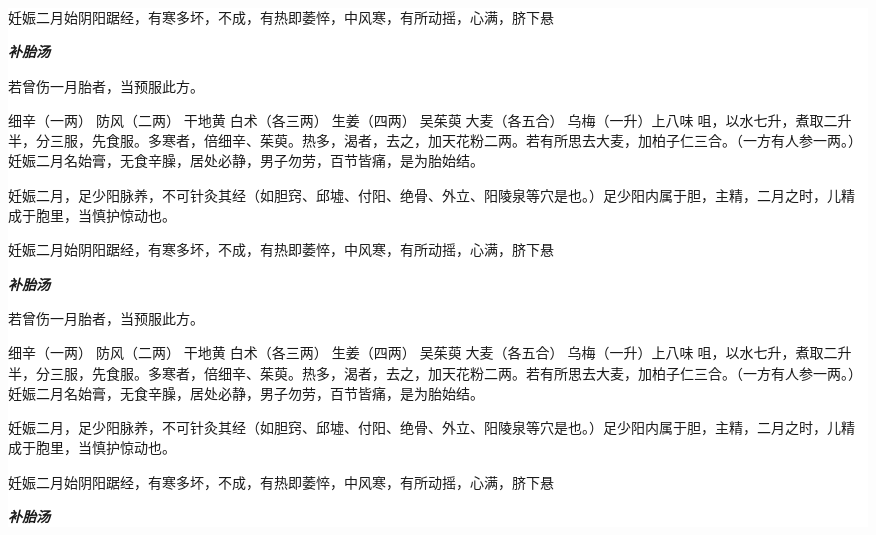 妊娠二月始阴阳踞经，有寒多坏，不成，有热即萎悴，中风寒，有所动摇，心满，脐下悬  

***补胎汤***  

若曾伤一月胎者，当预服此方。  

细辛（一两） 防风（二两） 干地黄 白术（各三两） 生姜（四两） 吴茱萸 大麦（各五合） 乌梅（一升）上八味 咀，以水七升，煮取二升半，分三服，先食服。多寒者，倍细辛、茱萸。热多，渴者，去之，加天花粉二两。若有所思去大麦，加柏子仁三合。（一方有人参一两。）妊娠二月名始膏，无食辛臊，居处必静，男子勿劳，百节皆痛，是为胎始结。  

妊娠二月，足少阳脉养，不可针灸其经（如胆窍、邱墟、付阳、绝骨、外立、阳陵泉等穴是也。）足少阳内属于胆，主精，二月之时，儿精成于胞里，当慎护惊动也。  

妊娠二月始阴阳踞经，有寒多坏，不成，有热即萎悴，中风寒，有所动摇，心满，脐下悬  

***补胎汤***  

若曾伤一月胎者，当预服此方。  

细辛（一两） 防风（二两） 干地黄 白术（各三两） 生姜（四两） 吴茱萸 大麦（各五合） 乌梅（一升）上八味 咀，以水七升，煮取二升半，分三服，先食服。多寒者，倍细辛、茱萸。热多，渴者，去之，加天花粉二两。若有所思去大麦，加柏子仁三合。（一方有人参一两。）妊娠二月名始膏，无食辛臊，居处必静，男子勿劳，百节皆痛，是为胎始结。  

妊娠二月，足少阳脉养，不可针灸其经（如胆窍、邱墟、付阳、绝骨、外立、阳陵泉等穴是也。）足少阳内属于胆，主精，二月之时，儿精成于胞里，当慎护惊动也。  

妊娠二月始阴阳踞经，有寒多坏，不成，有热即萎悴，中风寒，有所动摇，心满，脐下悬  

***补胎汤***  

